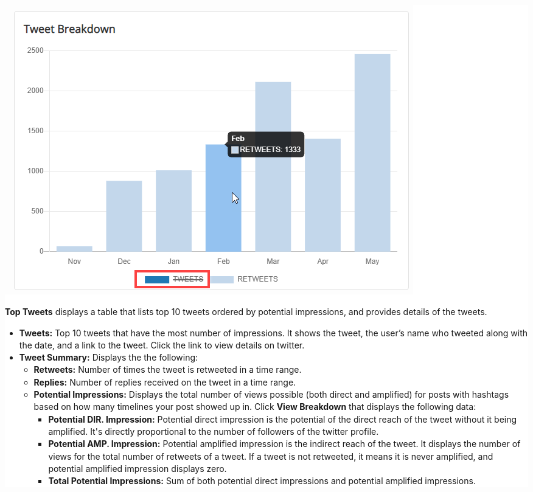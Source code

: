 ![Tweet Breakdown](../.gitbook/assets/tweet-breakdown.png)

**Top Tweets** displays a table that lists top 10 tweets ordered by potential impressions, and provides details of the tweets.

* **Tweets:** Top 10 tweets that have the most number of impressions. It shows the tweet, the user’s name who tweeted along with the date, and a link to the tweet. Click the link to view details on twitter.
* **Tweet Summary:**  Displays the the following:
  * **Retweets:** Number of times the tweet is retweeted in a time range.
  * **Replies:** Number of replies received on the tweet in a time range.
  * **Potential Impressions:** Displays the total number of views possible \(both direct and amplified\) for posts with hashtags based on how many timelines your post showed up in. Click **View Breakdown** that displays the following data:
    * **Potential DIR. Impression:** Potential direct impression is the potential of the direct reach of the tweet without it being amplified. It's directly proportional to the number of followers of the twitter profile.
    * **Potential AMP. Impression:** Potential amplified impression is the indirect reach of the tweet. It displays the number of views for the total number of retweets of a tweet. If a tweet is not retweeted, it means it is never amplified, and potential amplified impression displays zero.
    * **Total Potential Impressions:** Sum of both potential direct impressions and potential amplified impressions.
